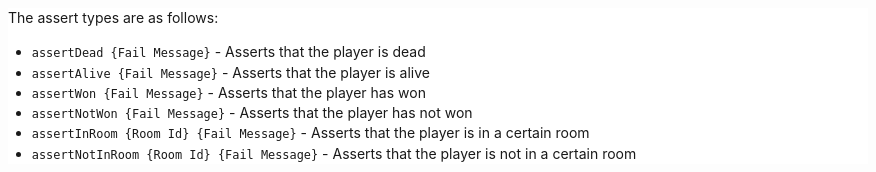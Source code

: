 The assert types are as follows:

  * `assertDead {Fail Message}` - Asserts that the player is dead
  * `assertAlive {Fail Message}` - Asserts that the player is alive
  * `assertWon {Fail Message}` - Asserts that the player has won
  * `assertNotWon {Fail Message}` - Asserts that the player has not won
  * `assertInRoom {Room Id} {Fail Message}` - Asserts that the player is in a certain room
  * `assertNotInRoom {Room Id} {Fail Message}` - Asserts that the player is not in a certain room
